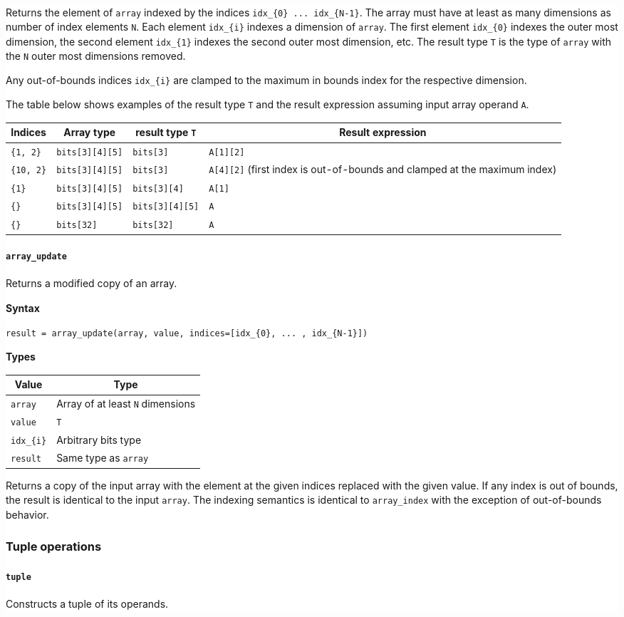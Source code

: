 Returns the element of `array` indexed by the indices `idx_{0} ... idx_{N-1}`.
The array must have at least as many dimensions as number of index elements `N`.
Each element `idx_{i}` indexes a dimension of `array`. The first element
`idx_{0}` indexes the outer most dimension, the second element `idx_{1}` indexes
the second outer most dimension, etc. The result type `T` is the type of `array`
with the `N` outer most dimensions removed.

Any out-of-bounds indices `idx_{i}` are clamped to the maximum in bounds index
for the respective dimension.

The table below shows examples of the result type `T` and the result expression
assuming input array operand `A`.



| Indices   | Array type      | result type `T` | Result expression            |
| --------- | --------------- | --------------- | ---------------------------- |
| `{1, 2}`  | `bits[3][4][5]` | `bits[3]`       | `A[1][2]`                    |
| `{10, 2}` | `bits[3][4][5]` | `bits[3]`       | `A[4][2]` (first index is out-of-bounds and clamped at the maximum index) |
| `{1}`     | `bits[3][4][5]` | `bits[3][4]`    | `A[1]`                       |
| `{}`      | `bits[3][4][5]` | `bits[3][4][5]` | `A`                          |
| `{}`      | `bits[32]`      | `bits[32]`      | `A`                          |



#### **`array_update`**

Returns a modified copy of an array.

**Syntax**

```
result = array_update(array, value, indices=[idx_{0}, ... , idx_{N-1}])
```

**Types**

Value     | Type
--------- | --------------------------------
`array`   | Array of at least `N` dimensions
`value`   | `T`
`idx_{i}` | Arbitrary bits type
`result`  | Same type as `array`

Returns a copy of the input array with the element at the given indices replaced
with the given value. If any index is out of bounds, the result is identical to
the input `array`. The indexing semantics is identical to `array_index` with the
exception of out-of-bounds behavior.

### Tuple operations


#### **`tuple`**

Constructs a tuple of its operands.
